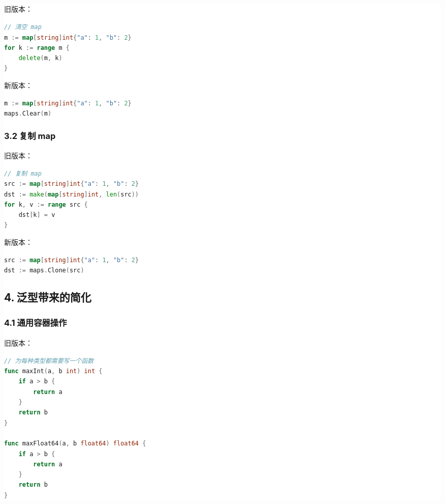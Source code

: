旧版本：
```go
// 清空 map
m := map[string]int{"a": 1, "b": 2}
for k := range m {
    delete(m, k)
}
```

新版本：
```go
m := map[string]int{"a": 1, "b": 2}
maps.Clear(m)
```

### 3.2 复制 map

旧版本：
```go
// 复制 map
src := map[string]int{"a": 1, "b": 2}
dst := make(map[string]int, len(src))
for k, v := range src {
    dst[k] = v
}
```

新版本：
```go
src := map[string]int{"a": 1, "b": 2}
dst := maps.Clone(src)
```

## 4. 泛型带来的简化

### 4.1 通用容器操作

旧版本：
```go
// 为每种类型都需要写一个函数
func maxInt(a, b int) int {
    if a > b {
        return a
    }
    return b
}

func maxFloat64(a, b float64) float64 {
    if a > b {
        return a
    }
    return b
}
```
